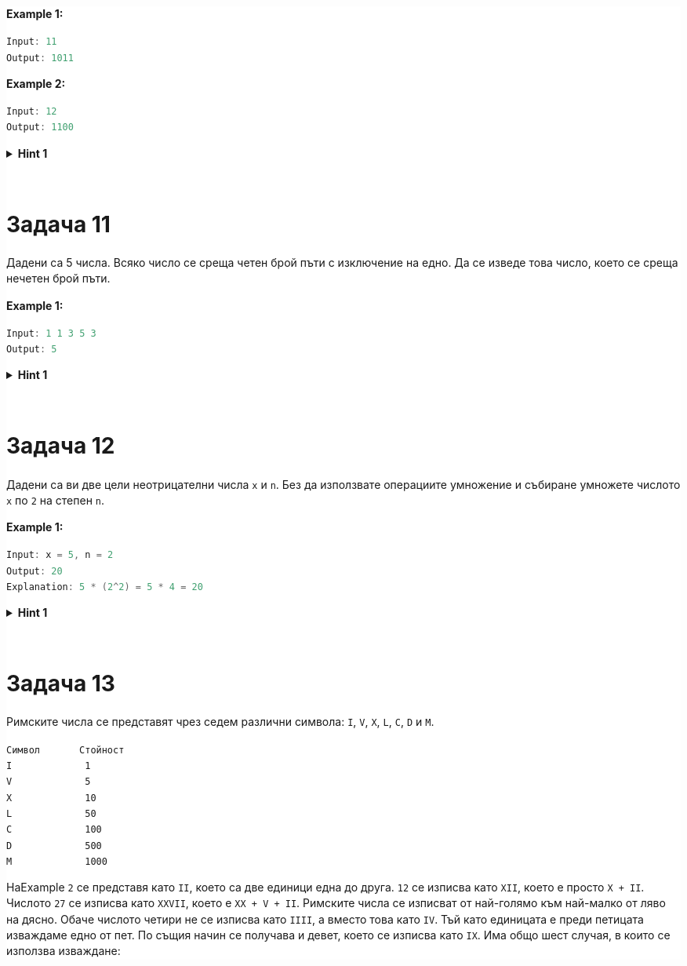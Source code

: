 **Example 1:**
```c++
Input: 11
Output: 1011
```


**Example 2:**
```c++
Input: 12
Output: 1100
```
<details><summary><b>Hint 1</b></summary></details>
<br>

# **Задача 11**
Дадени са 5 числа. Всяко число се среща четен брой пъти с изключение на едно.
Да се изведе това число, което се среща нечетен брой пъти.

**Example 1:**
```c++
Input: 1 1 3 5 3
Output: 5
```

<details><summary><b>Hint 1</b></summary></details>
<br>

# **Задача 12**
Дадени са ви две цели неотрицателни числа `x` и `n`. Без да използвате операциите
умножение и събиране умножете числото `x` по `2` на степен `n`.

**Example 1:**
```c++
Input: x = 5, n = 2
Output: 20
Explanation: 5 * (2^2) = 5 * 4 = 20
```
<details><summary><b>Hint 1</b></summary></details>
<br>


# **Задача 13**
Римските числа се представят чрез седем различни символа: `I`, `V`, `X`, `L`, `C`, `D` и `M`.
```
Символ       Стойност
I             1
V             5
X             10
L             50
C             100
D             500
M             1000
```
НаExample `2` се представя като `II`, което са две единици една до друга. `12` се изписва като `XII`, което е просто `X + II`. Числото `27` се изписва като `XXVII`, което е `XX + V + II`.
Римските числа се изписват от най-голямо към най-малко от ляво на дясно. Обаче числото четири не се изписва като `IIII`, а вместо това като `IV`. Тъй като единицата е преди петицата изваждаме едно от пет. По същия начин се получава и девет, което се изписва като `IX`. Има общо шест случая, в които се използва изваждане:
